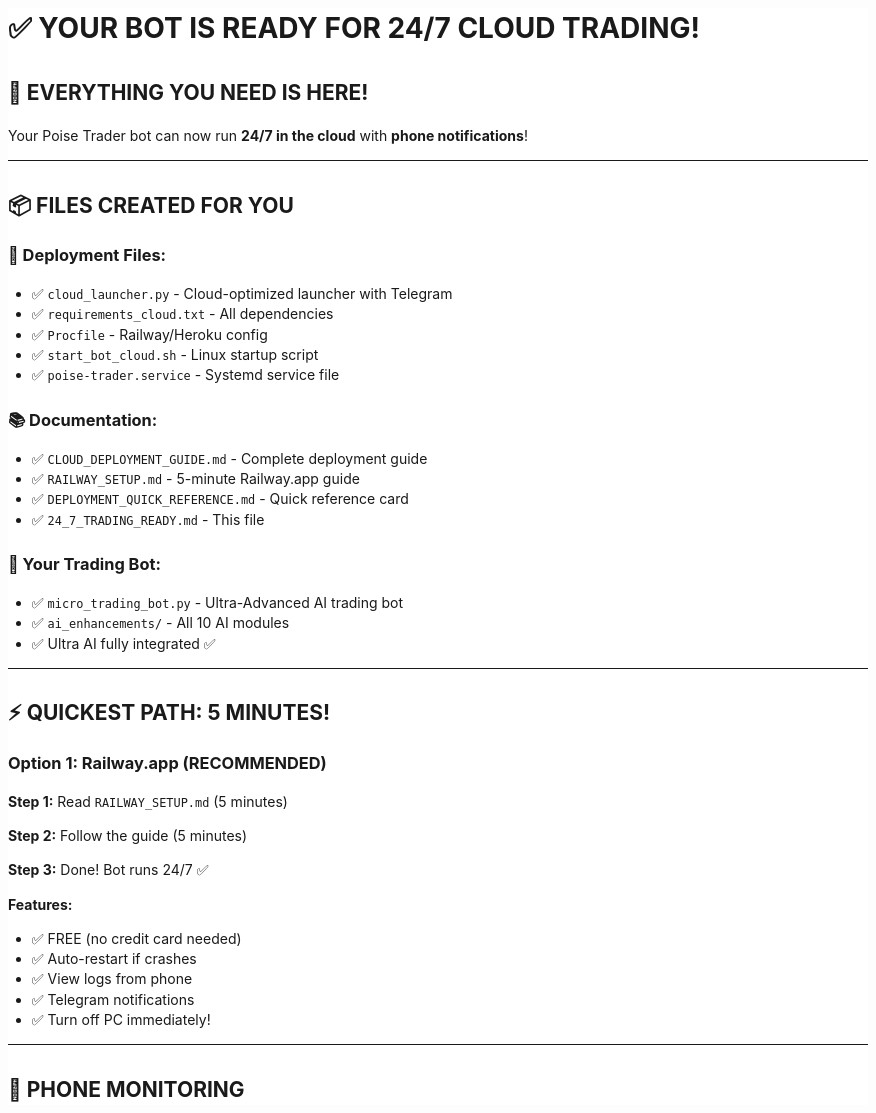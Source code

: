 # ✅ YOUR BOT IS READY FOR 24/7 CLOUD TRADING!

## 🎉 **EVERYTHING YOU NEED IS HERE!**

Your Poise Trader bot can now run **24/7 in the cloud** with **phone notifications**!

---

## 📦 **FILES CREATED FOR YOU**

### **🚀 Deployment Files:**
- ✅ `cloud_launcher.py` - Cloud-optimized launcher with Telegram
- ✅ `requirements_cloud.txt` - All dependencies
- ✅ `Procfile` - Railway/Heroku config
- ✅ `start_bot_cloud.sh` - Linux startup script
- ✅ `poise-trader.service` - Systemd service file

### **📚 Documentation:**
- ✅ `CLOUD_DEPLOYMENT_GUIDE.md` - Complete deployment guide
- ✅ `RAILWAY_SETUP.md` - 5-minute Railway.app guide
- ✅ `DEPLOYMENT_QUICK_REFERENCE.md` - Quick reference card
- ✅ `24_7_TRADING_READY.md` - This file

### **🤖 Your Trading Bot:**
- ✅ `micro_trading_bot.py` - Ultra-Advanced AI trading bot
- ✅ `ai_enhancements/` - All 10 AI modules
- ✅ Ultra AI fully integrated ✅

---

## ⚡ **QUICKEST PATH: 5 MINUTES!**

### **Option 1: Railway.app (RECOMMENDED)**

**Step 1:** Read `RAILWAY_SETUP.md` (5 minutes)

**Step 2:** Follow the guide (5 minutes)

**Step 3:** Done! Bot runs 24/7 ✅

**Features:**
- ✅ FREE (no credit card needed)
- ✅ Auto-restart if crashes
- ✅ View logs from phone
- ✅ Telegram notifications
- ✅ Turn off PC immediately!

---

## 📱 **PHONE MONITORING**
